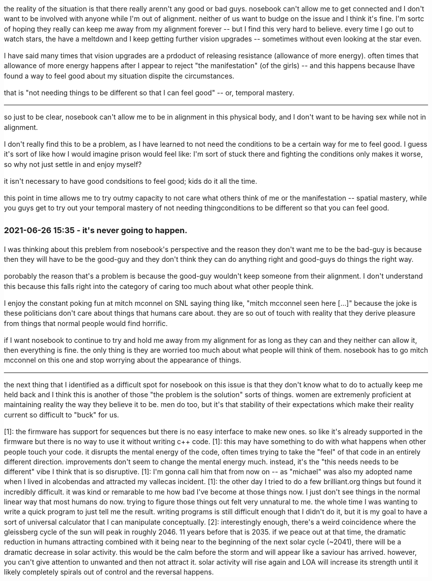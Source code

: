 the reality of the situation is that there really arenn't any good or bad guys. nosebook can't allow me to get connected and I don't want to be involved with anyone while I'm out of alignment. neither of us want to budge on the issue and I think it's fine. I'm sortc of hoping they really can keep me away from my alignment forever -- but I find this very hard to believe. every time I go out to watch stars, the have a meltdown and I keep getting further vision upgrades -- sometimes without even looking at the star even.

I have said many times that vision upgrades are a prdoduct of releasing resistance (allowance of more energy). often times that allowance of more energy happens after I appear to reject "the manifestation" (of the girls) -- and this happens because Ihave found a way to feel good about my situation dispite the circumstances.

that is "not needing things to be different so that I can feel good" -- or, temporal mastery.

---

so just to be clear, nosebook can't allow me to be in alignment in this physical body, and I don't want to be having sex while not in alignment.

I don't really find this to be a problem, as I have learned to not need the conditions to be a certain way for me to feel good. I guess it's sort of like how I would imagine prison would feel like: I'm sort of stuck there and fighting the conditions only makes it worse, so why not just settle in and enjoy myself?

it isn't necessary to have good condsitions to feel good; kids do it all the time.

this point in time allows me to try outmy capacity to not care what others think of me or the manifestation -- spatial mastery, while you guys get to try out your temporal mastery of not needing thingconditions to be different so that you can feel good.

### 2021-06-26 15:35 - it's never going to happen.

I was thinking about this preblem from nosebook's perspective and the reason they don't want me to be the bad-guy is because then they will have to be the good-guy and they don't think they can do anything right and good-guys do things the right way.

porobably the reason that's a problem is because the good-guy wouldn't keep someone from their alignment. I don't understand this because this falls right into the category of caring too much about what other people think.

I enjoy the constant poking fun at mitch mconnel on SNL saying thing like, "mitch mcconnel seen here [...]" because the joke is these politicians don't care about things that humans care about. they are so out of touch with reality that they derive pleasure from things that normal people would find horrific.

if I want nosebook to continue to try and hold me away from my alignment for as long as they can and they neither can allow it, then everything is fine. the only thing is they are worried too much about what people will think of them. nosebook has to go mitch mcconnel on this one and stop worrying about the appearance of things.

---

the next thing that I identified as a difficult spot for nosebook on this issue is that they don't know what to do to actually keep me held back and I think this is another of those "the problem is the solution" sorts of things. women are extremenly proficient at maintaining reality the way they believe it to be. men do too, but it's that stability of their expectations which make their reality current so difficult to "buck" for us.


[1]: the firmware has support for sequences but there is no easy interface to make new ones. so like it's already supported in the firmware but there is no way to use it without writing c++ code.
[1]: this may have something to do with what happens when other people touch your code. it disrupts the mental energy of the code, often times trying to take the "feel" of that code in an entirely different direction. improvements don't seem to change the mental energy much. instead, it's the "this needs needs to be different" vibe I think that is so disruptive.
[1]: I'm gonna call him that from now on -- as "michael" was also my adopted name when I lived in alcobendas and attracted my vallecas incident.
[1]: the other day I tried to do a few brilliant.org things but found it incredibly difficult. it was kind or remarable to me how bad I've become at those things now. I just don't see things in the normal linear way that most humans do now. trying to figure those things out felt very unnatural to me. the whole time I was wanting to write a quick program to just tell me the result. writing programs is still difficult enough that I didn't do it, but it is my goal to have a sort of universal calculator that I can manipulate conceptually.
[2]: interestingly enough, there's a weird coincidence where the gleissberg cycle of the sun will peak in roughly 2046. 11 years before that is 2035. if we peace out at that time, the dramatic reduction in humans attracting combined with it being near to the beginning of the next solar cycle (~2041), there will be a dramatic decrease in solar activity. this would be the calm before the storm and will appear like a saviour has arrived. however, you can't give attention to unwanted and then not attract it. solar activity will rise again and LOA will increase its strength until it likely completely spirals out of control and the reversal happens.